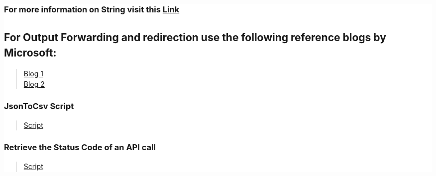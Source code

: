 ### For more information on String visit this [Link](https://learn.microsoft.com/en-us/powershell/scripting/learn/deep-dives/everything-about-string-substitutions?view=powershell-7.2)


## For Output Forwarding and redirection use the following reference blogs by Microsoft: <br>
> [Blog 1](https://learn.microsoft.com/en-us/powershell/scripting/samples/redirecting-data-with-out---cmdlets?view=powershell-7.2) <br>
> [Blog 2](https://learn.microsoft.com/en-us/powershell/scripting/samples/using-format-commands-to-change-output-view?view=powershell-7.2)


### JsonToCsv Script
> [Script](./scripts/jsonToCsv.ps1)

### Retrieve the Status Code of an API call
> [Script](./scripts/statusCode2.py)